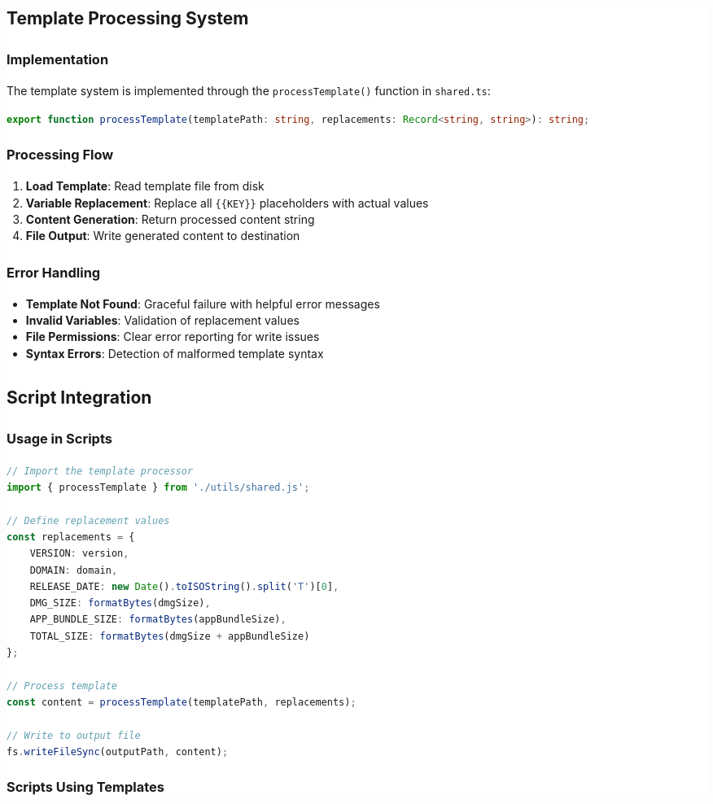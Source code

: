 ## Template Processing System

### Implementation

The template system is implemented through the `processTemplate()` function in `shared.ts`:

```typescript
export function processTemplate(templatePath: string, replacements: Record<string, string>): string;
```

### Processing Flow

1. **Load Template**: Read template file from disk
2. **Variable Replacement**: Replace all `{{KEY}}` placeholders with actual values
3. **Content Generation**: Return processed content string
4. **File Output**: Write generated content to destination

### Error Handling

- **Template Not Found**: Graceful failure with helpful error messages
- **Invalid Variables**: Validation of replacement values
- **File Permissions**: Clear error reporting for write issues
- **Syntax Errors**: Detection of malformed template syntax

## Script Integration

### Usage in Scripts

```typescript
// Import the template processor
import { processTemplate } from './utils/shared.js';

// Define replacement values
const replacements = {
    VERSION: version,
    DOMAIN: domain,
    RELEASE_DATE: new Date().toISOString().split('T')[0],
    DMG_SIZE: formatBytes(dmgSize),
    APP_BUNDLE_SIZE: formatBytes(appBundleSize),
    TOTAL_SIZE: formatBytes(dmgSize + appBundleSize)
};

// Process template
const content = processTemplate(templatePath, replacements);

// Write to output file
fs.writeFileSync(outputPath, content);
```

### Scripts Using Templates
